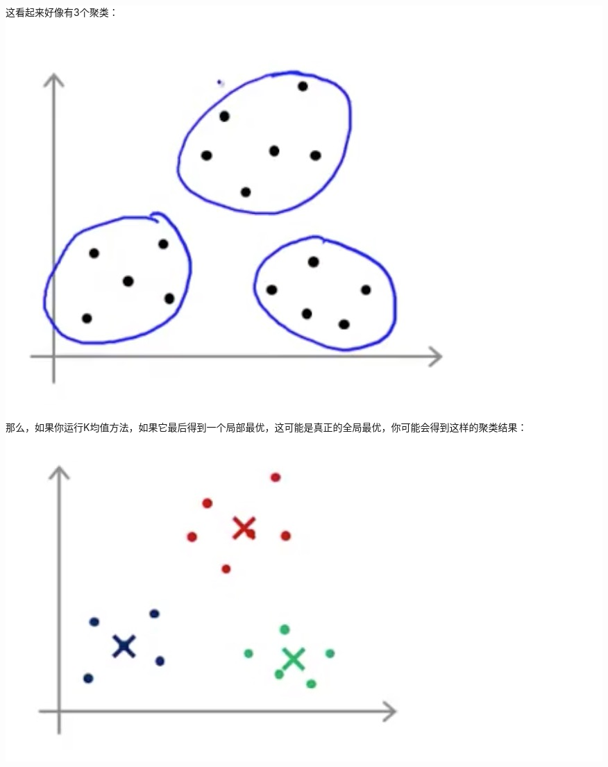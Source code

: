 这看起来好像有3个聚类：

![](/img/17_04_20/024.png)

那么，如果你运行K均值方法，如果它最后得到一个局部最优，这可能是真正的全局最优，你可能会得到这样的聚类结果：

![](/img/17_04_20/025.png)
